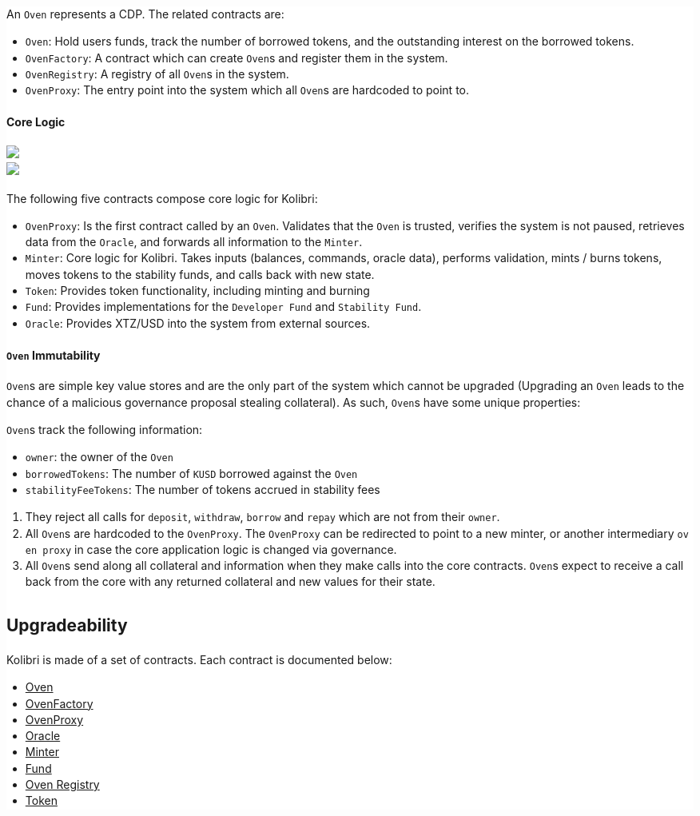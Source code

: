 An `Oven` represents a CDP. The related contracts are:

- `Oven`: Hold users funds, track the number of borrowed tokens, and the outstanding interest on the borrowed tokens.
- `OvenFactory`: A contract which can create `Oven`s and register them in the system.
- `OvenRegistry`: A registry of all `Oven`s in the system.
- `OvenProxy`: The entry point into the system which all `Oven`s are hardcoded to point to.

#### Core Logic

<div class="box"><img src="docs/oven-factory-flow.png" /></div>
<div class="box"><img src="docs/core-flow.png" /></div>

The following five contracts compose core logic for Kolibri:

- `OvenProxy`: Is the first contract called by an `Oven`. Validates that the `Oven` is trusted, verifies the system is not paused, retrieves data from the `Oracle`, and forwards all information to the `Minter`.
- `Minter`: Core logic for Kolibri. Takes inputs (balances, commands, oracle data), performs validation, mints / burns tokens, moves tokens to the stability funds, and calls back with new state.
- `Token`: Provides token functionality, including minting and burning
- `Fund`: Provides implementations for the `Developer Fund` and `Stability Fund`.
- `Oracle`: Provides XTZ/USD into the system from external sources.

#### `Oven` Immutability

`Oven`s are simple key value stores and are the only part of the system which cannot be upgraded (Upgrading an `Oven` leads to the chance of a malicious governance proposal stealing collateral). As such, `Oven`s have some unique properties:

`Oven`s track the following information:
- `owner`: the owner of the `Oven`
- `borrowedTokens`: The number of `KUSD` borrowed against the `Oven`
- `stabilityFeeTokens`: The number of tokens accrued in stability fees

1) They reject all calls for `deposit`, `withdraw`, `borrow` and `repay` which are not from their `owner`.
2) All `Oven`s are hardcoded to the `OvenProxy`. The `OvenProxy` can be redirected to point to a new minter, or another intermediary `oven proxy` in case the core application logic is changed via governance.
3) All `Oven`s send along all collateral and information when they make calls into the core contracts. `Oven`s expect to receive a call back from the core with any returned collateral and new values for their state.

## Upgradeability

Kolibri is made of a set of contracts. Each contract is documented below:
- [Oven](#/project-info/contracts/oven)
- [OvenFactory](#/project-info/contracts/oven-factory)
- [OvenProxy](#/project-info/contracts/oven-proxy)
- [Oracle](#/project-info/contracts/oracle)
- [Minter](#/project-info/contracts/minter)
- [Fund](#/project-info/contracts/fund)
- [Oven Registry](#/project-info/contracts/oven-registry)
- [Token](#/project-info/contracts/token)
